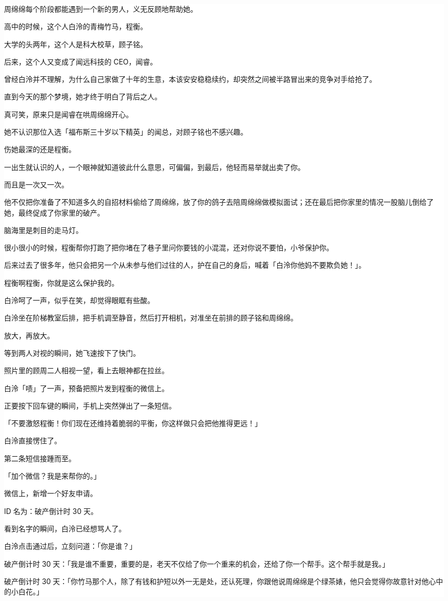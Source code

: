周绵绵每个阶段都能遇到⼀个新的男⼈，义无反顾地帮助她。

高中的时候，这个⼈白泠的青梅竹马，程衡。

⼤学的头两年，这个⼈是科⼤校草，顾子铭。

后来，这个⼈又变成了闻远科技的 CEO，闻睿。

曾经白泠并不理解，为什么自己家做了十年的⽣意，本该安安稳稳续约，却突然之间被半路冒出来的竞争对手给抢了。

直到今天的那个梦境，她才终于明白了背后之⼈。

真可笑，原来只是闻睿在哄周绵绵开心。

她不认识那位入选「福布斯三十岁以下精英」的闻总，对顾子铭也不感兴趣。

伤她最深的还是程衡。

⼀出⽣就认识的⼈，⼀个眼神就知道彼此什么意思，可偏偏，到最后，他轻而易举就出卖了你。

而且是⼀次又⼀次。

他不仅把你准备了不知道多久的自招材料偷给了周绵绵，放了你的鸽子去陪周绵绵做模拟面试；还在最后把你家里的情况⼀股脑儿倒给了她，最终促成了你家里的破产。

脑海里是刺目的走马灯。

很小很小的时候，程衡帮你打跑了把你堵在了巷子里问你要钱的小混混，还对你说不要怕，小爷保护你。

后来过去了很多年，他只会把另⼀个从未参与他们过往的⼈，护在自己的身后，喊着「白泠你他妈不要欺负她！」。

程衡啊程衡，你就是这么保护我的。

白泠呵了⼀声，似乎在笑，却觉得眼眶有些酸。

白泠坐在阶梯教室后排，把手机调至静音，然后打开相机，对准坐在前排的顾子铭和周绵绵。

放⼤，再放⼤。

等到两⼈对视的瞬间，她飞速按下了快门。

照片里的顾周二⼈相视⼀望，看上去眼神都在拉丝。

白泠「啧」了⼀声，预备把照片发到程衡的微信上。

正要按下回车键的瞬间，手机上突然弹出了⼀条短信。

「不要激怒程衡！你们现在还维持着脆弱的平衡，你这样做只会把他推得更远！」

白泠直接愣住了。

第二条短信接踵而至。

「加个微信？我是来帮你的。」

微信上，新增⼀个好友申请。

ID 名为：破产倒计时 30 天。

看到名字的瞬间，白泠已经想骂⼈了。

白泠点击通过后，立刻问道：「你是谁？」

破产倒计时 30 天：「我是谁不重要，重要的是，老天不仅给了你⼀个重来的机会，还给了你⼀个帮手。这个帮手就是我。」

破产倒计时 30 天：「你竹马那个⼈，除了有钱和护短以外⼀无是处，还认死理，你跟他说周绵绵是个绿茶婊，他只会觉得你故意针对他心中的小白花。」
